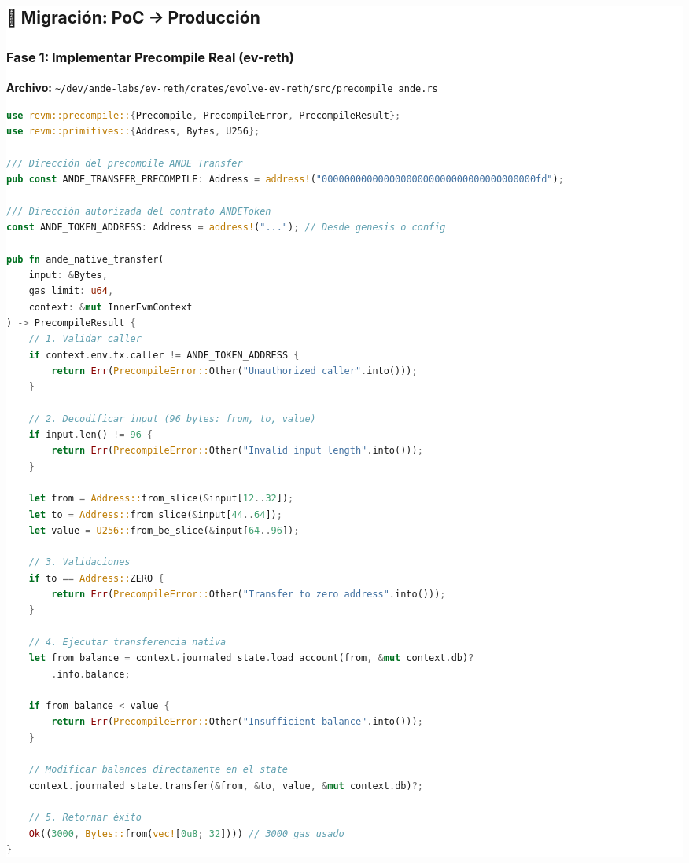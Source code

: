 
## 🔄 Migración: PoC → Producción

### Fase 1: Implementar Precompile Real (ev-reth)

**Archivo:** `~/dev/ande-labs/ev-reth/crates/evolve-ev-reth/src/precompile_ande.rs`

```rust
use revm::precompile::{Precompile, PrecompileError, PrecompileResult};
use revm::primitives::{Address, Bytes, U256};

/// Dirección del precompile ANDE Transfer
pub const ANDE_TRANSFER_PRECOMPILE: Address = address!("00000000000000000000000000000000000000fd");

/// Dirección autorizada del contrato ANDEToken
const ANDE_TOKEN_ADDRESS: Address = address!("..."); // Desde genesis o config

pub fn ande_native_transfer(
    input: &Bytes,
    gas_limit: u64,
    context: &mut InnerEvmContext
) -> PrecompileResult {
    // 1. Validar caller
    if context.env.tx.caller != ANDE_TOKEN_ADDRESS {
        return Err(PrecompileError::Other("Unauthorized caller".into()));
    }

    // 2. Decodificar input (96 bytes: from, to, value)
    if input.len() != 96 {
        return Err(PrecompileError::Other("Invalid input length".into()));
    }

    let from = Address::from_slice(&input[12..32]);
    let to = Address::from_slice(&input[44..64]);
    let value = U256::from_be_slice(&input[64..96]);

    // 3. Validaciones
    if to == Address::ZERO {
        return Err(PrecompileError::Other("Transfer to zero address".into()));
    }

    // 4. Ejecutar transferencia nativa
    let from_balance = context.journaled_state.load_account(from, &mut context.db)?
        .info.balance;

    if from_balance < value {
        return Err(PrecompileError::Other("Insufficient balance".into()));
    }

    // Modificar balances directamente en el state
    context.journaled_state.transfer(&from, &to, value, &mut context.db)?;

    // 5. Retornar éxito
    Ok((3000, Bytes::from(vec![0u8; 32]))) // 3000 gas usado
}
```
